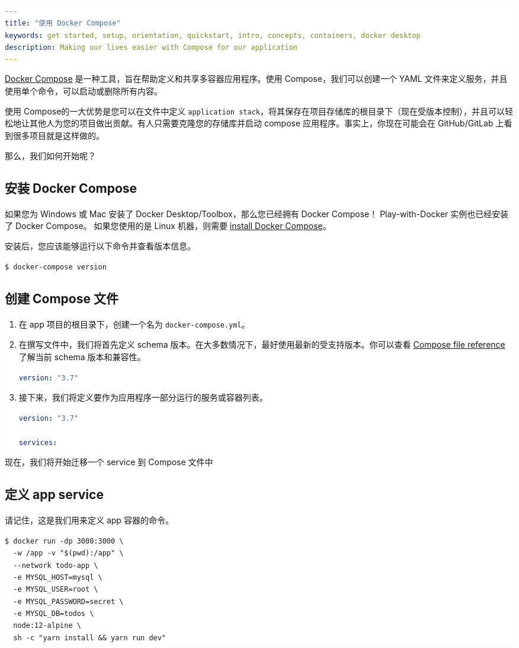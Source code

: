 ```yaml
---
title: "使用 Docker Compose"
keywords: get started, setup, orientation, quickstart, intro, concepts, containers, docker desktop
description: Making our lives easier with Compose for our application
---
```


[Docker Compose](../compose/index.md) 是一种工具，旨在帮助定义和共享多容器应用程序。使用 Compose，我们可以创建一个 YAML 文件来定义服务，并且使用单个命令，可以启动或删除所有内容。

使用 Compose的一大优势是您可以在文件中定义 `application stack`，将其保存在项目存储库的根目录下（现在受版本控制），并且可以轻松地让其他人为您的项目做出贡献。有人只需要克隆您的存储库并启动 compose 应用程序。事实上，你现在可能会在 GitHub/GitLab 上看到很多项目就是这样做的。

那么，我们如何开始呢？

## 安装 Docker Compose

如果您为 Windows 或 Mac 安装了 Docker Desktop/Toolbox，那么您已经拥有 Docker Compose！
Play-with-Docker 实例也已经安装了 Docker Compose。
如果您使用的是 Linux 机器，则需要 [install Docker Compose](../compose/install.md)。

安装后，您应该能够运行以下命令并查看版本信息。

```console
$ docker-compose version
```

## 创建 Compose 文件

1. 在 app 项目的根目录下，创建一个名为 `docker-compose.yml`。

2. 在撰写文件中，我们将首先定义 schema 版本。在大多数情况下，最好使用最新的受支持版本。你可以查看 [Compose file reference](../compose/compose-file/index.md) 了解当前 schema 版本和兼容性。

    ```yaml
    version: "3.7"
    ```

3. 接下来，我们将定义要作为应用程序一部分运行的服务或容器列表。

    ```yaml
    version: "3.7"

    services:
    ```

现在，我们将开始迁移一个 service 到 Compose 文件中

## 定义 app service

请记住，这是我们用来定义 app 容器的命令。

```console
$ docker run -dp 3000:3000 \
  -w /app -v "$(pwd):/app" \
  --network todo-app \
  -e MYSQL_HOST=mysql \
  -e MYSQL_USER=root \
  -e MYSQL_PASSWORD=secret \
  -e MYSQL_DB=todos \
  node:12-alpine \
  sh -c "yarn install && yarn run dev"
```
